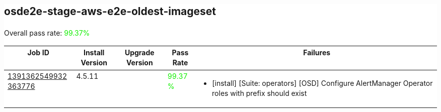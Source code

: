 
## osde2e-stage-aws-e2e-oldest-imageset

Overall pass rate: <span style="color:#11ee00;">99.37%</span>

| Job ID | Install Version | Upgrade Version | Pass Rate | Failures |
|--------|-----------------|-----------------|-----------|----------|
[1391362549932363776](https://prow.ci.openshift.org/view/gs/origin-ci-test/logs/osde2e-stage-aws-e2e-oldest-imageset/1391362549932363776) | 4.5.11 |  | <span style="color:#11ee00;">99.37%</span>|<ul><li>[install] [Suite: operators] [OSD] Configure AlertManager Operator roles with prefix should exist</li></ul>



